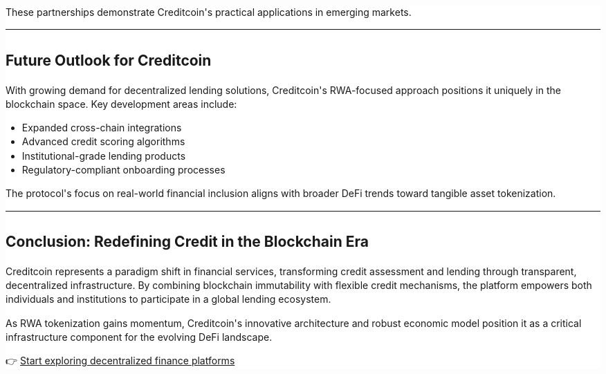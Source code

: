 These partnerships demonstrate Creditcoin's practical applications in emerging markets.  

---

## Future Outlook for Creditcoin  

With growing demand for decentralized lending solutions, Creditcoin's RWA-focused approach positions it uniquely in the blockchain space. Key development areas include:  
- Expanded cross-chain integrations  
- Advanced credit scoring algorithms  
- Institutional-grade lending products  
- Regulatory-compliant onboarding processes  

The protocol's focus on real-world financial inclusion aligns with broader DeFi trends toward tangible asset tokenization.  

---

## Conclusion: Redefining Credit in the Blockchain Era  

Creditcoin represents a paradigm shift in financial services, transforming credit assessment and lending through transparent, decentralized infrastructure. By combining blockchain immutability with flexible credit mechanisms, the platform empowers both individuals and institutions to participate in a global lending ecosystem.  

As RWA tokenization gains momentum, Creditcoin's innovative architecture and robust economic model position it as a critical infrastructure component for the evolving DeFi landscape.  

👉 [Start exploring decentralized finance platforms](https://bit.ly/okx-bonus)